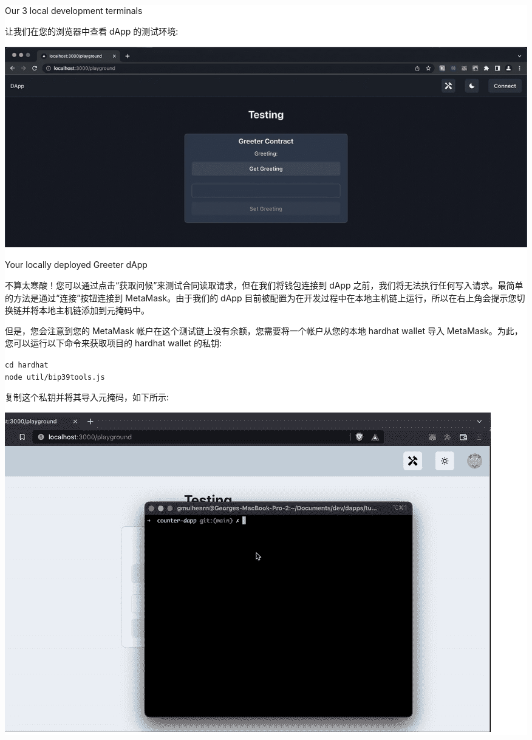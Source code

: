 Our 3 local development terminals

让我们在您的浏览器中查看 dApp 的测试环境:

![](img/83b2dc31c9d43342623b602fdb182210.png)

Your locally deployed Greeter dApp

不算太寒酸！您可以通过点击“获取问候”来测试合同读取请求，但在我们将钱包连接到 dApp 之前，我们将无法执行任何写入请求。最简单的方法是通过“连接”按钮连接到 MetaMask。由于我们的 dApp 目前被配置为在开发过程中在本地主机链上运行，所以在右上角会提示您切换链并将本地主机链添加到元掩码中。

但是，您会注意到您的 MetaMask 帐户在这个测试链上没有余额，您需要将一个帐户从您的本地 hardhat wallet 导入 MetaMask。为此，您可以运行以下命令来获取项目的 hardhat wallet 的私钥:

```
cd hardhat
node util/bip39tools.js
```

复制这个私钥并将其导入元掩码，如下所示:

![](img/5415b4afefa8d5a48b53042760fcb40e.png)
